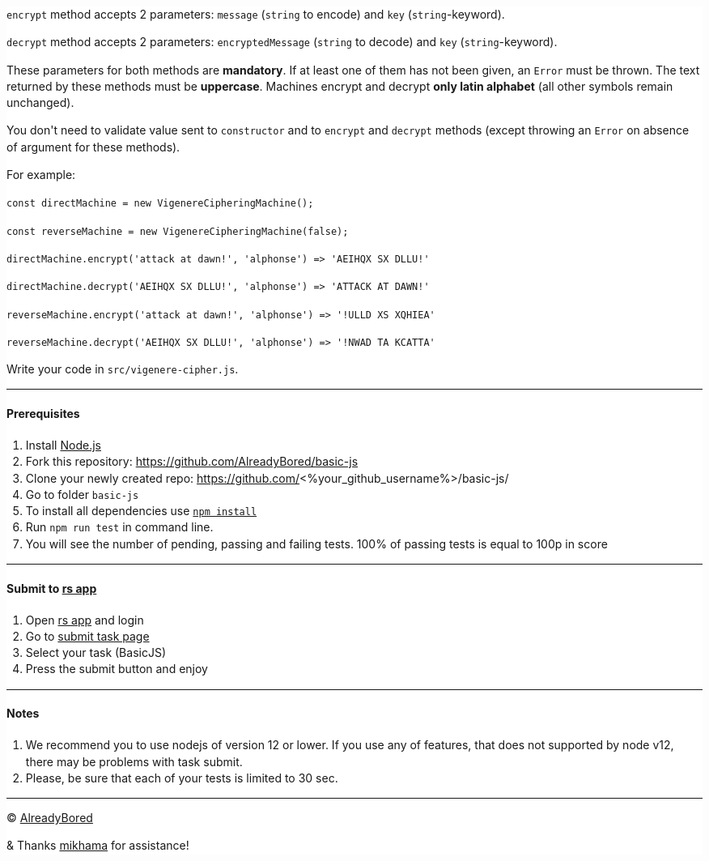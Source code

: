 `encrypt` method accepts 2 parameters: `message` (`string` to encode) and `key` (`string`-keyword).

`decrypt` method accepts 2 parameters: `encryptedMessage` (`string` to decode) and `key` (`string`-keyword).

These parameters for both methods are **mandatory**. If at least one of them has not been given, an `Error` must be thrown. The text returned by these methods must be **uppercase**. Machines encrypt and decrypt **only latin alphabet** (all other symbols remain unchanged).

You don't need to validate value sent to `constructor` and to `encrypt` and `decrypt` methods (except throwing an `Error` on absence of argument for these methods).

For example:

`const directMachine = new VigenereCipheringMachine();`

`const reverseMachine = new VigenereCipheringMachine(false);`

`directMachine.encrypt('attack at dawn!', 'alphonse') => 'AEIHQX SX DLLU!'`

`directMachine.decrypt('AEIHQX SX DLLU!', 'alphonse') => 'ATTACK AT DAWN!'`

`reverseMachine.encrypt('attack at dawn!', 'alphonse') => '!ULLD XS XQHIEA'`

`reverseMachine.decrypt('AEIHQX SX DLLU!', 'alphonse') => '!NWAD TA KCATTA'`

Write your code in `src/vigenere-cipher.js`.

---

#### Prerequisites

1. Install [Node.js](https://nodejs.org/en/download/)
2. Fork this repository: https://github.com/AlreadyBored/basic-js
3. Clone your newly created repo: https://github.com/<%your_github_username%>/basic-js/
4. Go to folder `basic-js`
5. To install all dependencies use [`npm install`](https://docs.npmjs.com/cli/install)
6. Run `npm run test` in command line.
7. You will see the number of pending, passing and failing tests. 100% of passing tests is equal to 100p in score

---

#### Submit to [rs app](https://app.rs.school)

1. Open [rs app](https://app.rs.school) and login
2. Go to [submit task page](https://app.rs.school/course/student/auto-test?course=rs-2020-q3)
3. Select your task (BasicJS)
4. Press the submit button and enjoy

---

#### Notes

1. We recommend you to use nodejs of version 12 or lower. If you use any of features, that does not supported by node v12, there may be problems with task submit.
2. Please, be sure that each of your tests is limited to 30 sec.

---

© [AlreadyBored](https://github.com/alreadybored)

& Thanks [mikhama](https://github.com/mikhama) for assistance!
